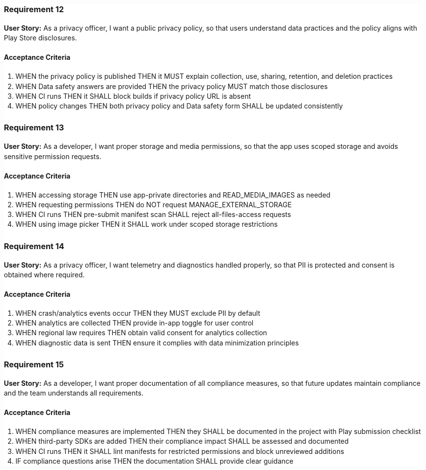 ### Requirement 12

**User Story:** As a privacy officer, I want a public privacy policy, so that users understand data practices and the policy aligns with Play Store disclosures.

#### Acceptance Criteria

1. WHEN the privacy policy is published THEN it MUST explain collection, use, sharing, retention, and deletion practices
2. WHEN Data safety answers are provided THEN the privacy policy MUST match those disclosures
3. WHEN CI runs THEN it SHALL block builds if privacy policy URL is absent
4. WHEN policy changes THEN both privacy policy and Data safety form SHALL be updated consistently

### Requirement 13

**User Story:** As a developer, I want proper storage and media permissions, so that the app uses scoped storage and avoids sensitive permission requests.

#### Acceptance Criteria

1. WHEN accessing storage THEN use app-private directories and READ_MEDIA_IMAGES as needed
2. WHEN requesting permissions THEN do NOT request MANAGE_EXTERNAL_STORAGE
3. WHEN CI runs THEN pre-submit manifest scan SHALL reject all-files-access requests
4. WHEN using image picker THEN it SHALL work under scoped storage restrictions

### Requirement 14

**User Story:** As a privacy officer, I want telemetry and diagnostics handled properly, so that PII is protected and consent is obtained where required.

#### Acceptance Criteria

1. WHEN crash/analytics events occur THEN they MUST exclude PII by default
2. WHEN analytics are collected THEN provide in-app toggle for user control
3. WHEN regional law requires THEN obtain valid consent for analytics collection
4. WHEN diagnostic data is sent THEN ensure it complies with data minimization principles

### Requirement 15

**User Story:** As a developer, I want proper documentation of all compliance measures, so that future updates maintain compliance and the team understands all requirements.

#### Acceptance Criteria

1. WHEN compliance measures are implemented THEN they SHALL be documented in the project with Play submission checklist
2. WHEN third-party SDKs are added THEN their compliance impact SHALL be assessed and documented
3. WHEN CI runs THEN it SHALL lint manifests for restricted permissions and block unreviewed additions
4. IF compliance questions arise THEN the documentation SHALL provide clear guidance
